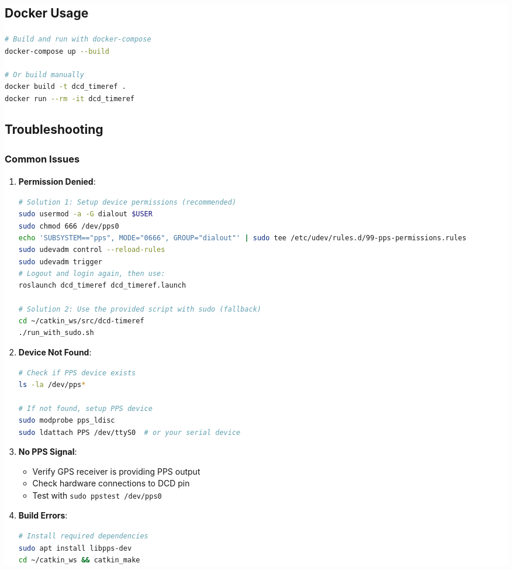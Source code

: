 ## Docker Usage

```bash
# Build and run with docker-compose
docker-compose up --build

# Or build manually
docker build -t dcd_timeref .
docker run --rm -it dcd_timeref
```

## Troubleshooting

### Common Issues

1. **Permission Denied**: 
   ```bash
   # Solution 1: Setup device permissions (recommended)
   sudo usermod -a -G dialout $USER
   sudo chmod 666 /dev/pps0
   echo 'SUBSYSTEM=="pps", MODE="0666", GROUP="dialout"' | sudo tee /etc/udev/rules.d/99-pps-permissions.rules
   sudo udevadm control --reload-rules
   sudo udevadm trigger
   # Logout and login again, then use:
   roslaunch dcd_timeref dcd_timeref.launch
   
   # Solution 2: Use the provided script with sudo (fallback)
   cd ~/catkin_ws/src/dcd-timeref
   ./run_with_sudo.sh
   ```

2. **Device Not Found**: 
   ```bash
   # Check if PPS device exists
   ls -la /dev/pps*
   
   # If not found, setup PPS device
   sudo modprobe pps_ldisc
   sudo ldattach PPS /dev/ttyS0  # or your serial device
   ```

3. **No PPS Signal**: 
   - Verify GPS receiver is providing PPS output
   - Check hardware connections to DCD pin
   - Test with `sudo ppstest /dev/pps0`

4. **Build Errors**: 
   ```bash
   # Install required dependencies
   sudo apt install libpps-dev
   cd ~/catkin_ws && catkin_make
   ```
